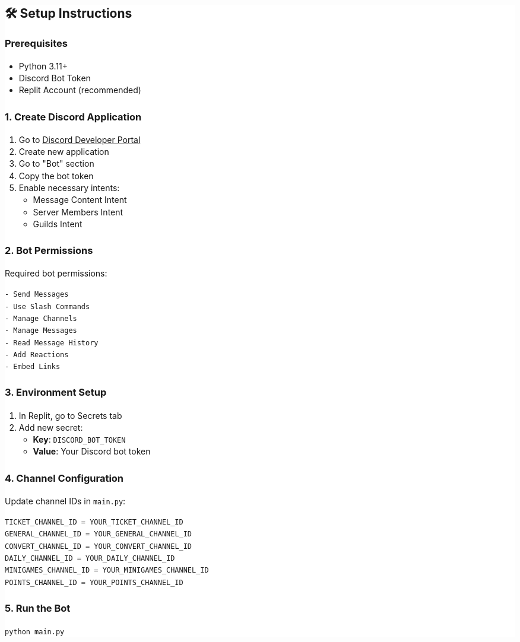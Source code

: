 ## 🛠 Setup Instructions

### Prerequisites
- Python 3.11+
- Discord Bot Token
- Replit Account (recommended)

### 1. Create Discord Application
1. Go to [Discord Developer Portal](https://discord.com/developers/applications)
2. Create new application
3. Go to "Bot" section
4. Copy the bot token
5. Enable necessary intents:
   - Message Content Intent
   - Server Members Intent
   - Guilds Intent

### 2. Bot Permissions
Required bot permissions:
```
- Send Messages
- Use Slash Commands
- Manage Channels
- Manage Messages
- Read Message History
- Add Reactions
- Embed Links
```

### 3. Environment Setup
1. In Replit, go to Secrets tab
2. Add new secret:
   - **Key**: `DISCORD_BOT_TOKEN`
   - **Value**: Your Discord bot token

### 4. Channel Configuration
Update channel IDs in `main.py`:
```python
TICKET_CHANNEL_ID = YOUR_TICKET_CHANNEL_ID
GENERAL_CHANNEL_ID = YOUR_GENERAL_CHANNEL_ID
CONVERT_CHANNEL_ID = YOUR_CONVERT_CHANNEL_ID
DAILY_CHANNEL_ID = YOUR_DAILY_CHANNEL_ID
MINIGAMES_CHANNEL_ID = YOUR_MINIGAMES_CHANNEL_ID
POINTS_CHANNEL_ID = YOUR_POINTS_CHANNEL_ID
```

### 5. Run the Bot
```bash
python main.py
```

